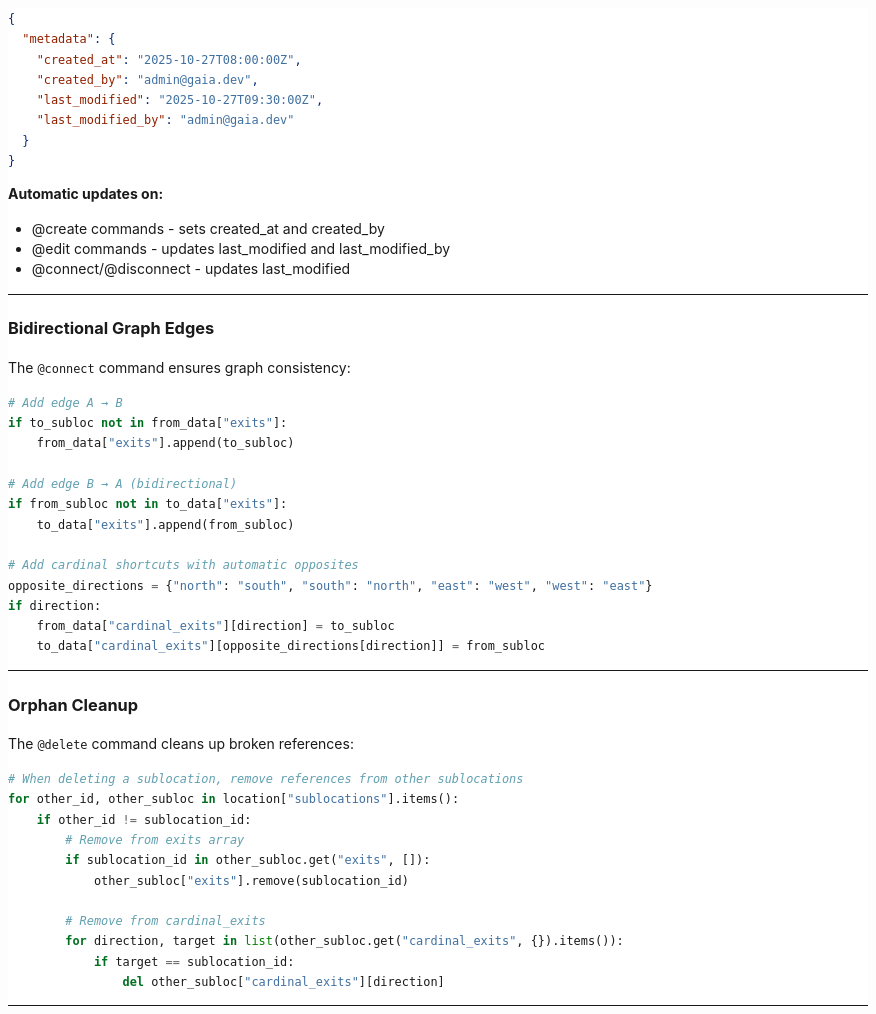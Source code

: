 ```json
{
  "metadata": {
    "created_at": "2025-10-27T08:00:00Z",
    "created_by": "admin@gaia.dev",
    "last_modified": "2025-10-27T09:30:00Z",
    "last_modified_by": "admin@gaia.dev"
  }
}
```

**Automatic updates on:**
- @create commands - sets created_at and created_by
- @edit commands - updates last_modified and last_modified_by
- @connect/@disconnect - updates last_modified

---

### Bidirectional Graph Edges

The `@connect` command ensures graph consistency:

```python
# Add edge A → B
if to_subloc not in from_data["exits"]:
    from_data["exits"].append(to_subloc)

# Add edge B → A (bidirectional)
if from_subloc not in to_data["exits"]:
    to_data["exits"].append(from_subloc)

# Add cardinal shortcuts with automatic opposites
opposite_directions = {"north": "south", "south": "north", "east": "west", "west": "east"}
if direction:
    from_data["cardinal_exits"][direction] = to_subloc
    to_data["cardinal_exits"][opposite_directions[direction]] = from_subloc
```

---

### Orphan Cleanup

The `@delete` command cleans up broken references:

```python
# When deleting a sublocation, remove references from other sublocations
for other_id, other_subloc in location["sublocations"].items():
    if other_id != sublocation_id:
        # Remove from exits array
        if sublocation_id in other_subloc.get("exits", []):
            other_subloc["exits"].remove(sublocation_id)

        # Remove from cardinal_exits
        for direction, target in list(other_subloc.get("cardinal_exits", {}).items()):
            if target == sublocation_id:
                del other_subloc["cardinal_exits"][direction]
```

---